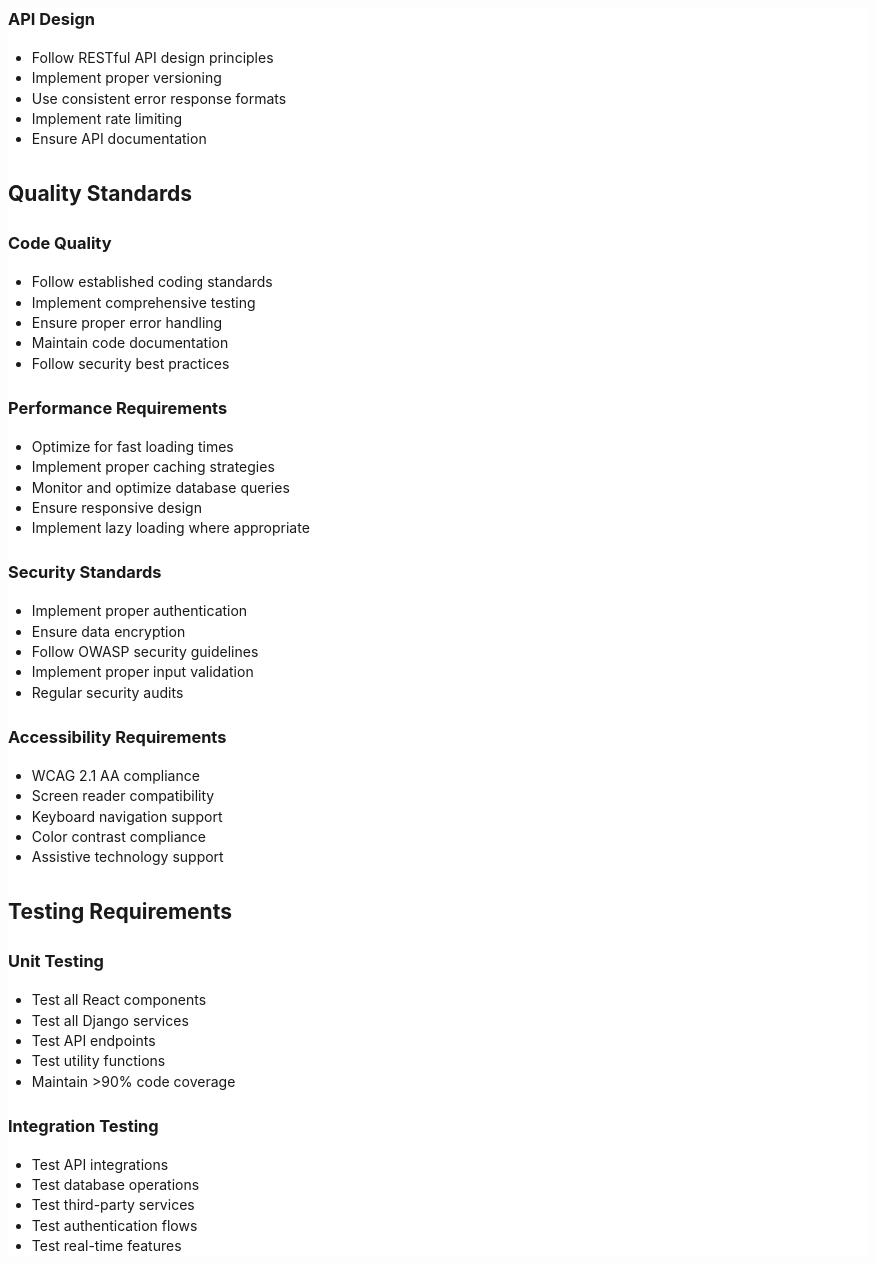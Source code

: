 ### API Design
- Follow RESTful API design principles
- Implement proper versioning
- Use consistent error response formats
- Implement rate limiting
- Ensure API documentation

## Quality Standards

### Code Quality
- Follow established coding standards
- Implement comprehensive testing
- Ensure proper error handling
- Maintain code documentation
- Follow security best practices

### Performance Requirements
- Optimize for fast loading times
- Implement proper caching strategies
- Monitor and optimize database queries
- Ensure responsive design
- Implement lazy loading where appropriate

### Security Standards
- Implement proper authentication
- Ensure data encryption
- Follow OWASP security guidelines
- Implement proper input validation
- Regular security audits

### Accessibility Requirements
- WCAG 2.1 AA compliance
- Screen reader compatibility
- Keyboard navigation support
- Color contrast compliance
- Assistive technology support

## Testing Requirements

### Unit Testing
- Test all React components
- Test all Django services
- Test API endpoints
- Test utility functions
- Maintain >90% code coverage

### Integration Testing
- Test API integrations
- Test database operations
- Test third-party services
- Test authentication flows
- Test real-time features
